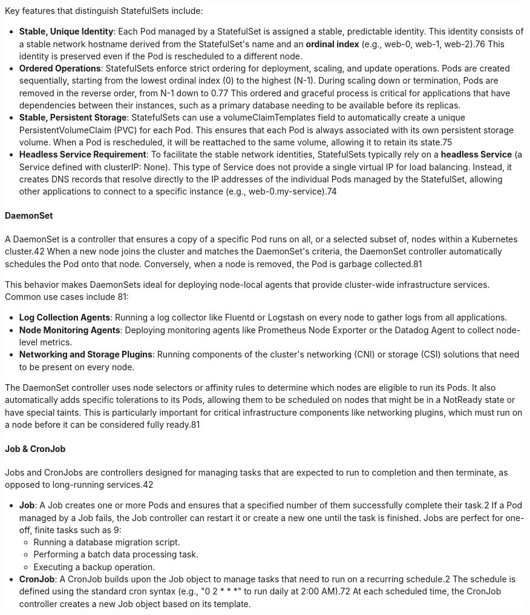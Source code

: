Key features that distinguish StatefulSets include:

* **Stable, Unique Identity**: Each Pod managed by a StatefulSet is assigned a stable, predictable identity. This identity consists of a stable network hostname derived from the StatefulSet's name and an **ordinal index** (e.g., web-0, web-1, web-2).76 This identity is preserved even if the Pod is rescheduled to a different node.  
* **Ordered Operations**: StatefulSets enforce strict ordering for deployment, scaling, and update operations. Pods are created sequentially, starting from the lowest ordinal index (0) to the highest (N-1). During scaling down or termination, Pods are removed in the reverse order, from N-1 down to 0\.77 This ordered and graceful process is critical for applications that have dependencies between their instances, such as a primary database needing to be available before its replicas.  
* **Stable, Persistent Storage**: StatefulSets can use a volumeClaimTemplates field to automatically create a unique PersistentVolumeClaim (PVC) for each Pod. This ensures that each Pod is always associated with its own persistent storage volume. When a Pod is rescheduled, it will be reattached to the same volume, allowing it to retain its state.75  
* **Headless Service Requirement**: To facilitate the stable network identities, StatefulSets typically rely on a **headless Service** (a Service defined with clusterIP: None). This type of Service does not provide a single virtual IP for load balancing. Instead, it creates DNS records that resolve directly to the IP addresses of the individual Pods managed by the StatefulSet, allowing other applications to connect to a specific instance (e.g., web-0.my-service).74

#### **DaemonSet**

A DaemonSet is a controller that ensures a copy of a specific Pod runs on all, or a selected subset of, nodes within a Kubernetes cluster.42 When a new node joins the cluster and matches the DaemonSet's criteria, the DaemonSet controller automatically schedules the Pod onto that node. Conversely, when a node is removed, the Pod is garbage collected.81

This behavior makes DaemonSets ideal for deploying node-local agents that provide cluster-wide infrastructure services. Common use cases include 81:

* **Log Collection Agents**: Running a log collector like Fluentd or Logstash on every node to gather logs from all applications.  
* **Node Monitoring Agents**: Deploying monitoring agents like Prometheus Node Exporter or the Datadog Agent to collect node-level metrics.  
* **Networking and Storage Plugins**: Running components of the cluster's networking (CNI) or storage (CSI) solutions that need to be present on every node.

The DaemonSet controller uses node selectors or affinity rules to determine which nodes are eligible to run its Pods. It also automatically adds specific tolerations to its Pods, allowing them to be scheduled on nodes that might be in a NotReady state or have special taints. This is particularly important for critical infrastructure components like networking plugins, which must run on a node before it can be considered fully ready.81

#### **Job & CronJob**

Jobs and CronJobs are controllers designed for managing tasks that are expected to run to completion and then terminate, as opposed to long-running services.42

* **Job**: A Job creates one or more Pods and ensures that a specified number of them successfully complete their task.2 If a Pod managed by a Job fails, the Job controller can restart it or create a new one until the task is finished. Jobs are perfect for one-off, finite tasks such as 9:  
  * Running a database migration script.  
  * Performing a batch data processing task.  
  * Executing a backup operation.  
* **CronJob**: A CronJob builds upon the Job object to manage tasks that need to run on a recurring schedule.2 The schedule is defined using the standard cron syntax (e.g., "0 2 \* \* \*" to run daily at 2:00 AM).72 At each scheduled time, the CronJob controller creates a new Job object based on its template.
